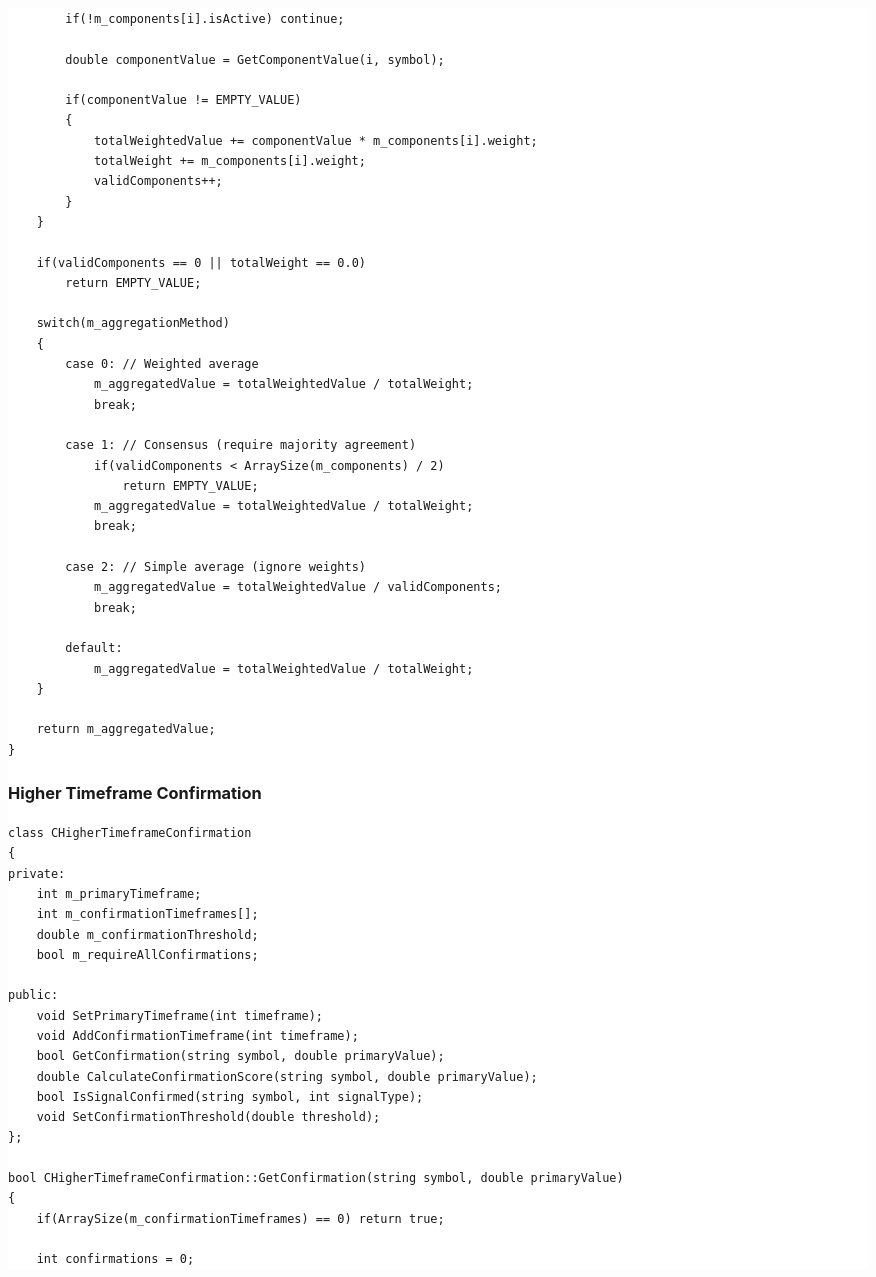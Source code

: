 ```mq4
        if(!m_components[i].isActive) continue;
        
        double componentValue = GetComponentValue(i, symbol);
        
        if(componentValue != EMPTY_VALUE)
        {
            totalWeightedValue += componentValue * m_components[i].weight;
            totalWeight += m_components[i].weight;
            validComponents++;
        }
    }
    
    if(validComponents == 0 || totalWeight == 0.0)
        return EMPTY_VALUE;
    
    switch(m_aggregationMethod)
    {
        case 0: // Weighted average
            m_aggregatedValue = totalWeightedValue / totalWeight;
            break;
            
        case 1: // Consensus (require majority agreement)
            if(validComponents < ArraySize(m_components) / 2)
                return EMPTY_VALUE;
            m_aggregatedValue = totalWeightedValue / totalWeight;
            break;
            
        case 2: // Simple average (ignore weights)
            m_aggregatedValue = totalWeightedValue / validComponents;
            break;
            
        default:
            m_aggregatedValue = totalWeightedValue / totalWeight;
    }
    
    return m_aggregatedValue;
}
```

### Higher Timeframe Confirmation
```mq4
class CHigherTimeframeConfirmation
{
private:
    int m_primaryTimeframe;
    int m_confirmationTimeframes[];
    double m_confirmationThreshold;
    bool m_requireAllConfirmations;
    
public:
    void SetPrimaryTimeframe(int timeframe);
    void AddConfirmationTimeframe(int timeframe);
    bool GetConfirmation(string symbol, double primaryValue);
    double CalculateConfirmationScore(string symbol, double primaryValue);
    bool IsSignalConfirmed(string symbol, int signalType);
    void SetConfirmationThreshold(double threshold);
};

bool CHigherTimeframeConfirmation::GetConfirmation(string symbol, double primaryValue)
{
    if(ArraySize(m_confirmationTimeframes) == 0) return true;
    
    int confirmations = 0;
```
